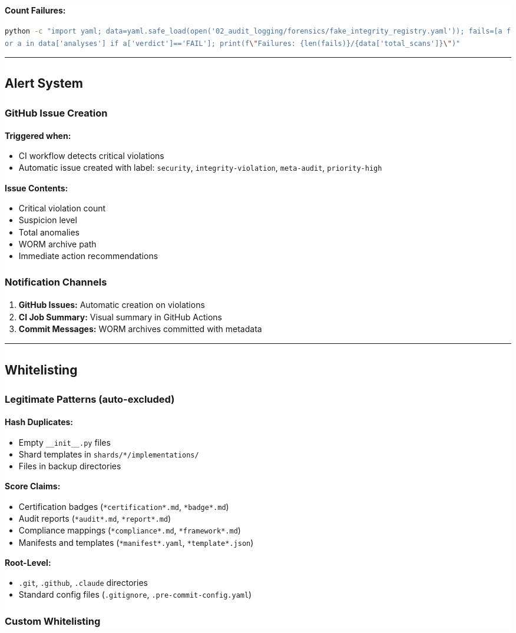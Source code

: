 **Count Failures:**
```bash
python -c "import yaml; data=yaml.safe_load(open('02_audit_logging/forensics/fake_integrity_registry.yaml')); fails=[a for a in data['analyses'] if a['verdict']=='FAIL']; print(f\"Failures: {len(fails)}/{data['total_scans']}\")"
```

---

## Alert System

### GitHub Issue Creation

**Triggered when:**
- CI workflow detects critical violations
- Automatic issue created with label: `security`, `integrity-violation`, `meta-audit`, `priority-high`

**Issue Contents:**
- Critical violation count
- Suspicion level
- Total anomalies
- WORM archive path
- Immediate action recommendations

### Notification Channels
1. **GitHub Issues:** Automatic creation on violations
2. **CI Job Summary:** Visual summary in GitHub Actions
3. **Commit Messages:** WORM archives committed with metadata

---

## Whitelisting

### Legitimate Patterns (auto-excluded)

**Hash Duplicates:**
- Empty `__init__.py` files
- Shard templates in `shards/*/implementations/`
- Files in backup directories

**Score Claims:**
- Certification badges (`*certification*.md`, `*badge*.md`)
- Audit reports (`*audit*.md`, `*report*.md`)
- Compliance mappings (`*compliance*.md`, `*framework*.md`)
- Manifests and templates (`*manifest*.yaml`, `*template*.json`)

**Root-Level:**
- `.git`, `.github`, `.claude` directories
- Standard config files (`.gitignore`, `.pre-commit-config.yaml`)

### Custom Whitelisting
